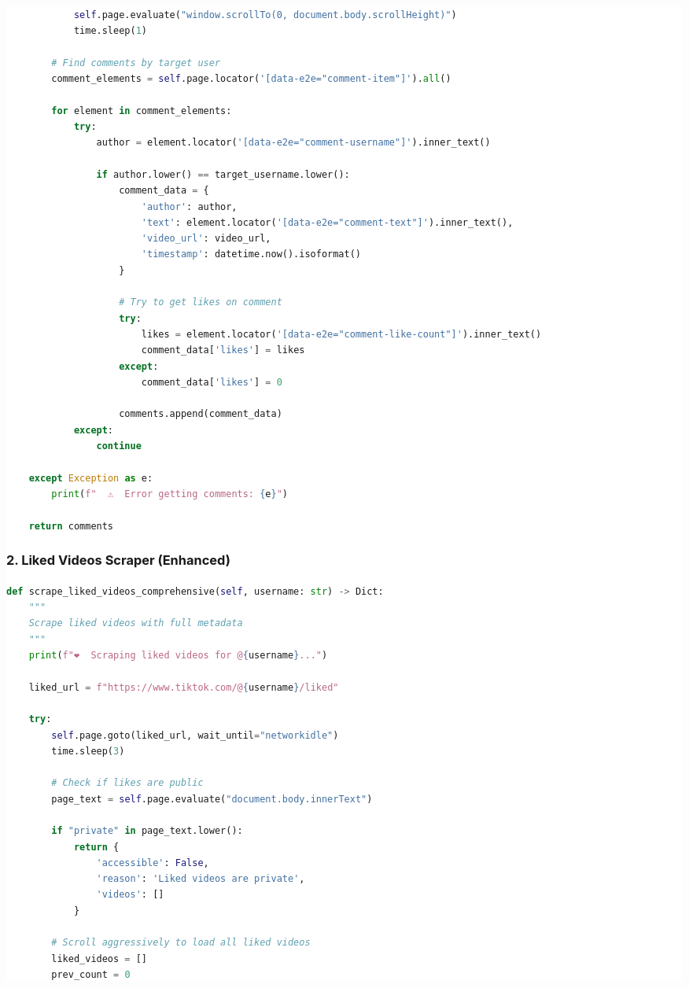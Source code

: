 ```python
            self.page.evaluate("window.scrollTo(0, document.body.scrollHeight)")
            time.sleep(1)
        
        # Find comments by target user
        comment_elements = self.page.locator('[data-e2e="comment-item"]').all()
        
        for element in comment_elements:
            try:
                author = element.locator('[data-e2e="comment-username"]').inner_text()
                
                if author.lower() == target_username.lower():
                    comment_data = {
                        'author': author,
                        'text': element.locator('[data-e2e="comment-text"]').inner_text(),
                        'video_url': video_url,
                        'timestamp': datetime.now().isoformat()
                    }
                    
                    # Try to get likes on comment
                    try:
                        likes = element.locator('[data-e2e="comment-like-count"]').inner_text()
                        comment_data['likes'] = likes
                    except:
                        comment_data['likes'] = 0
                    
                    comments.append(comment_data)
            except:
                continue
    
    except Exception as e:
        print(f"  ⚠️  Error getting comments: {e}")
    
    return comments
```

### 2. Liked Videos Scraper (Enhanced)

```python
def scrape_liked_videos_comprehensive(self, username: str) -> Dict:
    """
    Scrape liked videos with full metadata
    """
    print(f"❤️  Scraping liked videos for @{username}...")
    
    liked_url = f"https://www.tiktok.com/@{username}/liked"
    
    try:
        self.page.goto(liked_url, wait_until="networkidle")
        time.sleep(3)
        
        # Check if likes are public
        page_text = self.page.evaluate("document.body.innerText")
        
        if "private" in page_text.lower():
            return {
                'accessible': False,
                'reason': 'Liked videos are private',
                'videos': []
            }
        
        # Scroll aggressively to load all liked videos
        liked_videos = []
        prev_count = 0
```